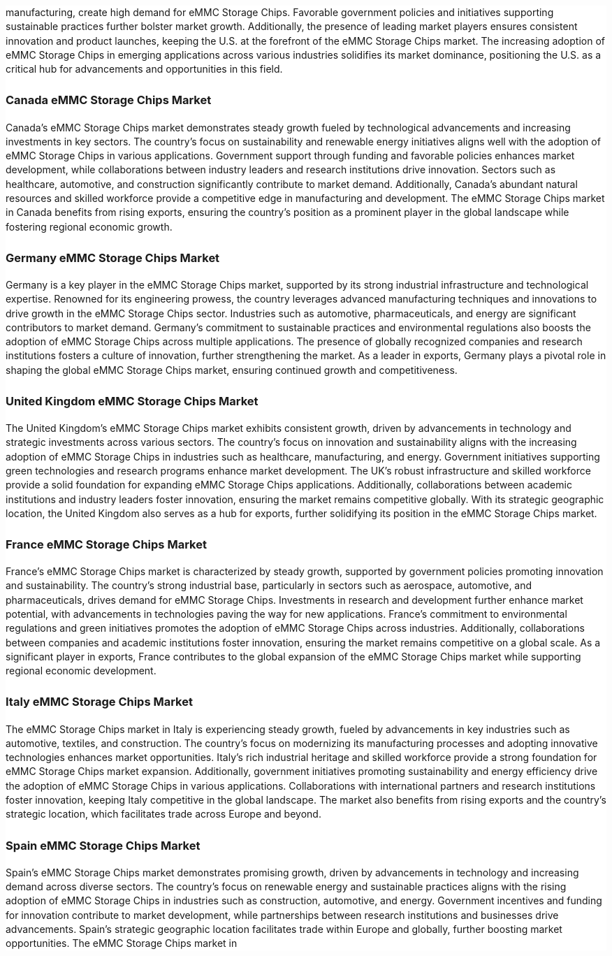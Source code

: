 manufacturing, create high demand for eMMC Storage Chips. Favorable government policies and initiatives supporting sustainable practices further bolster market growth. Additionally, the presence of leading market players ensures consistent innovation and product launches, keeping the U.S. at the forefront of the eMMC Storage Chips market. The increasing adoption of eMMC Storage Chips in emerging applications across various industries solidifies its market dominance, positioning the U.S. as a critical hub for advancements and opportunities in this field.</p><h3>Canada eMMC Storage Chips Market</h3><p>Canada&rsquo;s eMMC Storage Chips market demonstrates steady growth fueled by technological advancements and increasing investments in key sectors. The country&rsquo;s focus on sustainability and renewable energy initiatives aligns well with the adoption of eMMC Storage Chips in various applications. Government support through funding and favorable policies enhances market development, while collaborations between industry leaders and research institutions drive innovation. Sectors such as healthcare, automotive, and construction significantly contribute to market demand. Additionally, Canada&rsquo;s abundant natural resources and skilled workforce provide a competitive edge in manufacturing and development. The eMMC Storage Chips market in Canada benefits from rising exports, ensuring the country&rsquo;s position as a prominent player in the global landscape while fostering regional economic growth.</p><h3>Germany eMMC Storage Chips Market</h3><p>Germany is a key player in the eMMC Storage Chips market, supported by its strong industrial infrastructure and technological expertise. Renowned for its engineering prowess, the country leverages advanced manufacturing techniques and innovations to drive growth in the eMMC Storage Chips sector. Industries such as automotive, pharmaceuticals, and energy are significant contributors to market demand. Germany&rsquo;s commitment to sustainable practices and environmental regulations also boosts the adoption of eMMC Storage Chips across multiple applications. The presence of globally recognized companies and research institutions fosters a culture of innovation, further strengthening the market. As a leader in exports, Germany plays a pivotal role in shaping the global eMMC Storage Chips market, ensuring continued growth and competitiveness.</p><h3>United Kingdom eMMC Storage Chips Market</h3><p>The United Kingdom&rsquo;s eMMC Storage Chips market exhibits consistent growth, driven by advancements in technology and strategic investments across various sectors. The country&rsquo;s focus on innovation and sustainability aligns with the increasing adoption of eMMC Storage Chips in industries such as healthcare, manufacturing, and energy. Government initiatives supporting green technologies and research programs enhance market development. The UK&rsquo;s robust infrastructure and skilled workforce provide a solid foundation for expanding eMMC Storage Chips applications. Additionally, collaborations between academic institutions and industry leaders foster innovation, ensuring the market remains competitive globally. With its strategic geographic location, the United Kingdom also serves as a hub for exports, further solidifying its position in the eMMC Storage Chips market.</p><h3>France eMMC Storage Chips Market</h3><p>France&rsquo;s eMMC Storage Chips market is characterized by steady growth, supported by government policies promoting innovation and sustainability. The country&rsquo;s strong industrial base, particularly in sectors such as aerospace, automotive, and pharmaceuticals, drives demand for eMMC Storage Chips. Investments in research and development further enhance market potential, with advancements in technologies paving the way for new applications. France&rsquo;s commitment to environmental regulations and green initiatives promotes the adoption of eMMC Storage Chips across industries. Additionally, collaborations between companies and academic institutions foster innovation, ensuring the market remains competitive on a global scale. As a significant player in exports, France contributes to the global expansion of the eMMC Storage Chips market while supporting regional economic development.</p><h3>Italy eMMC Storage Chips Market</h3><p>The eMMC Storage Chips market in Italy is experiencing steady growth, fueled by advancements in key industries such as automotive, textiles, and construction. The country&rsquo;s focus on modernizing its manufacturing processes and adopting innovative technologies enhances market opportunities. Italy&rsquo;s rich industrial heritage and skilled workforce provide a strong foundation for eMMC Storage Chips market expansion. Additionally, government initiatives promoting sustainability and energy efficiency drive the adoption of eMMC Storage Chips in various applications. Collaborations with international partners and research institutions foster innovation, keeping Italy competitive in the global landscape. The market also benefits from rising exports and the country&rsquo;s strategic location, which facilitates trade across Europe and beyond.</p><h3>Spain eMMC Storage Chips Market</h3><p>Spain&rsquo;s eMMC Storage Chips market demonstrates promising growth, driven by advancements in technology and increasing demand across diverse sectors. The country&rsquo;s focus on renewable energy and sustainable practices aligns with the rising adoption of eMMC Storage Chips in industries such as construction, automotive, and energy. Government incentives and funding for innovation contribute to market development, while partnerships between research institutions and businesses drive advancements. Spain&rsquo;s strategic geographic location facilitates trade within Europe and globally, further boosting market opportunities. The eMMC Storage Chips market in